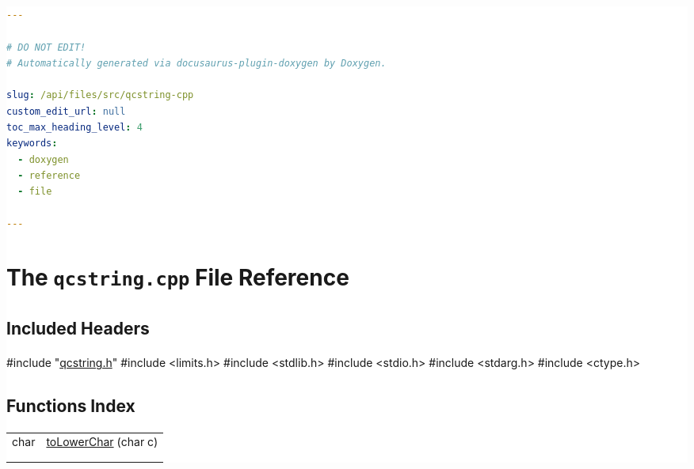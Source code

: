 ```yaml
---

# DO NOT EDIT!
# Automatically generated via docusaurus-plugin-doxygen by Doxygen.

slug: /api/files/src/qcstring-cpp
custom_edit_url: null
toc_max_heading_level: 4
keywords:
  - doxygen
  - reference
  - file

---
```


<div class="doxyPage">

# The `qcstring.cpp` File Reference



## Included Headers

<div class="doxyIncludesList">#include "<a href="/web-doxygen/docs/api/files/src/qcstring-h">qcstring.h</a>"
#include &lt;limits.h&gt;
#include &lt;stdlib.h&gt;
#include &lt;stdio.h&gt;
#include &lt;stdarg.h&gt;
#include &lt;ctype.h&gt;
</div>

## Functions Index

<table class="doxyMembersIndex">

<tr class="doxyMemberIndexItem">
<td class="doxyMemberIndexItemType" align="left" valign="top">char</td>
<td class="doxyMemberIndexItemName" align="left" valign="top"><a href="#a4e545641f98651d4fb8299b407721f9b">toLowerChar</a> (char c)</td>
</tr>
<tr class="doxyMemberIndexDescription">
<td class="doxyMemberIndexDescriptionLeft"></td>
<td class="doxyMemberIndexDescriptionRight">
</td>
</tr>
<tr class="doxyMemberIndexSeparator">
<td class="doxyMemberIndexSeparator" colspan="2"></td>
</tr>
